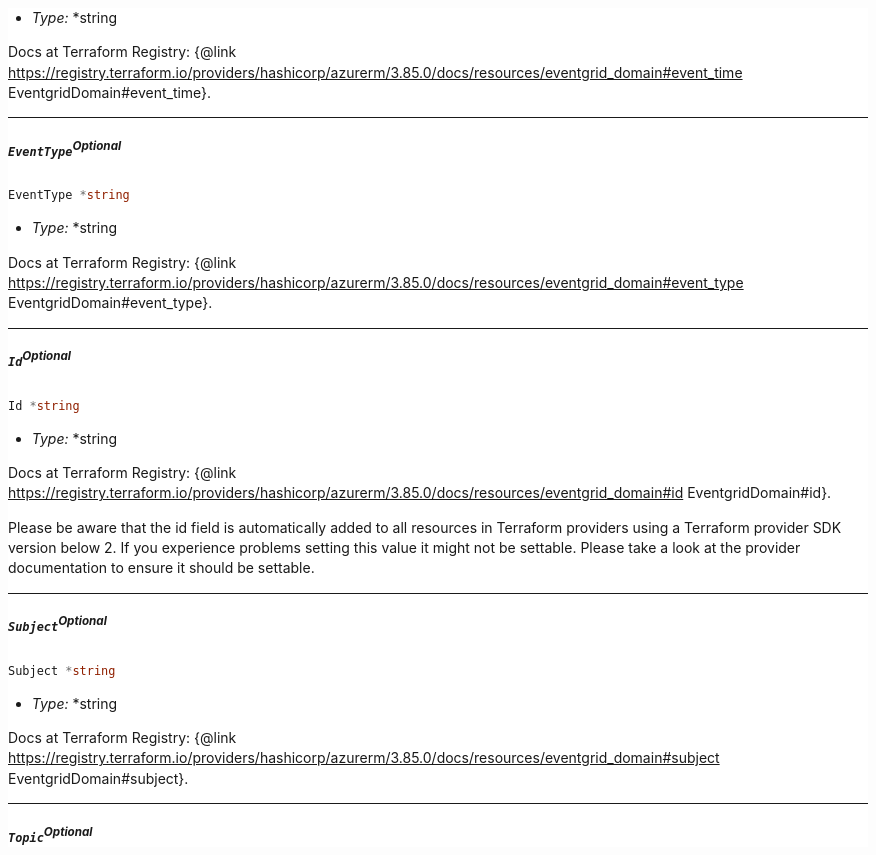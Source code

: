 - *Type:* *string

Docs at Terraform Registry: {@link https://registry.terraform.io/providers/hashicorp/azurerm/3.85.0/docs/resources/eventgrid_domain#event_time EventgridDomain#event_time}.

---

##### `EventType`<sup>Optional</sup> <a name="EventType" id="@cdktf/provider-azurerm.eventgridDomain.EventgridDomainInputMappingFields.property.eventType"></a>

```go
EventType *string
```

- *Type:* *string

Docs at Terraform Registry: {@link https://registry.terraform.io/providers/hashicorp/azurerm/3.85.0/docs/resources/eventgrid_domain#event_type EventgridDomain#event_type}.

---

##### `Id`<sup>Optional</sup> <a name="Id" id="@cdktf/provider-azurerm.eventgridDomain.EventgridDomainInputMappingFields.property.id"></a>

```go
Id *string
```

- *Type:* *string

Docs at Terraform Registry: {@link https://registry.terraform.io/providers/hashicorp/azurerm/3.85.0/docs/resources/eventgrid_domain#id EventgridDomain#id}.

Please be aware that the id field is automatically added to all resources in Terraform providers using a Terraform provider SDK version below 2.
If you experience problems setting this value it might not be settable. Please take a look at the provider documentation to ensure it should be settable.

---

##### `Subject`<sup>Optional</sup> <a name="Subject" id="@cdktf/provider-azurerm.eventgridDomain.EventgridDomainInputMappingFields.property.subject"></a>

```go
Subject *string
```

- *Type:* *string

Docs at Terraform Registry: {@link https://registry.terraform.io/providers/hashicorp/azurerm/3.85.0/docs/resources/eventgrid_domain#subject EventgridDomain#subject}.

---

##### `Topic`<sup>Optional</sup> <a name="Topic" id="@cdktf/provider-azurerm.eventgridDomain.EventgridDomainInputMappingFields.property.topic"></a>
